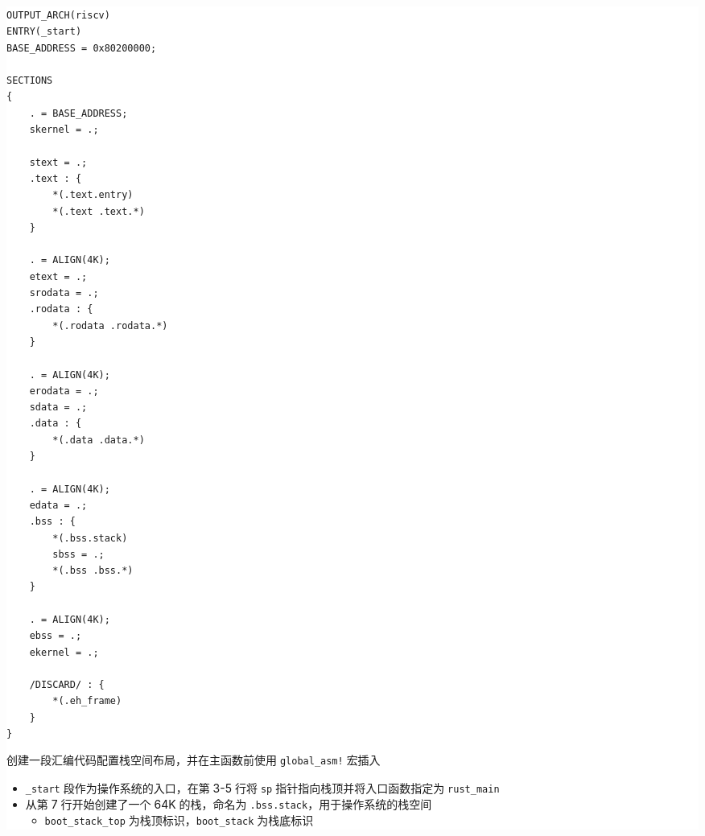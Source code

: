 ```ld title:os/src/linker.ld hl:1-3,7,11,16
OUTPUT_ARCH(riscv)
ENTRY(_start)
BASE_ADDRESS = 0x80200000;

SECTIONS
{
    . = BASE_ADDRESS;
    skernel = .;

    stext = .;
    .text : {
        *(.text.entry)
        *(.text .text.*)
    }

    . = ALIGN(4K);
    etext = .;
    srodata = .;
    .rodata : {
        *(.rodata .rodata.*)
    }

    . = ALIGN(4K);
    erodata = .;
    sdata = .;
    .data : {
        *(.data .data.*)
    }

    . = ALIGN(4K);
    edata = .;
    .bss : {
        *(.bss.stack)
        sbss = .;
        *(.bss .bss.*)
    }

    . = ALIGN(4K);
    ebss = .;
    ekernel = .;

    /DISCARD/ : {
        *(.eh_frame)
    }
}
```

创建一段汇编代码配置栈空间布局，并在主函数前使用 `global_asm!` 宏插入
- `_start` 段作为操作系统的入口，在第 3-5 行将 `sp` 指针指向栈顶并将入口函数指定为 `rust_main`
- 从第 7 行开始创建了一个 64K 的栈，命名为 `.bss.stack`，用于操作系统的栈空间
	- `boot_stack_top` 为栈顶标识，`boot_stack` 为栈底标识
